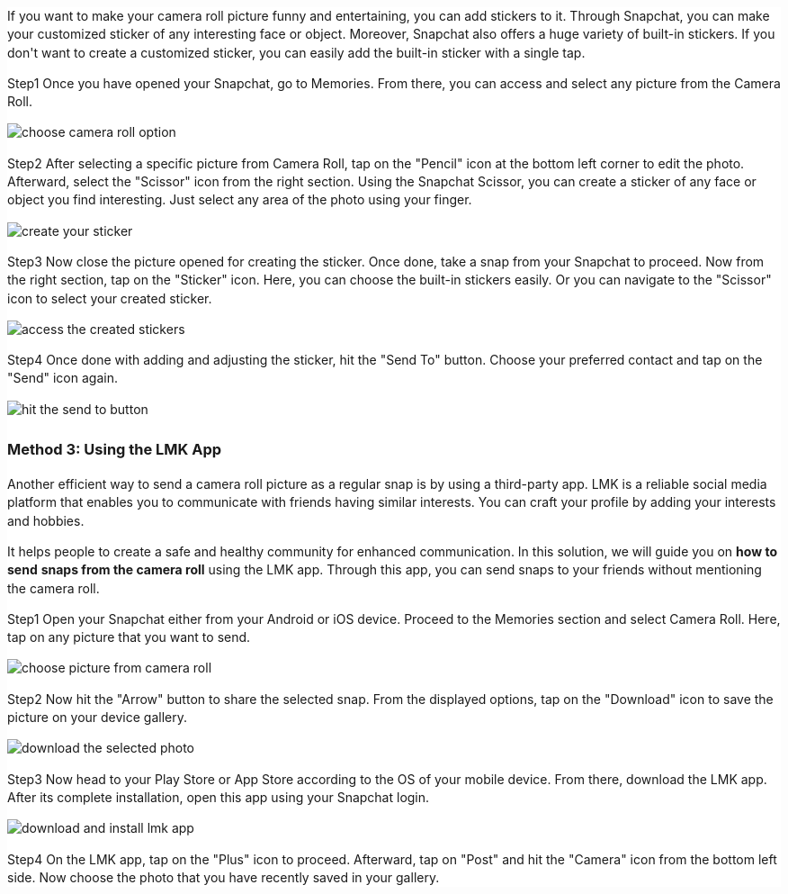If you want to make your camera roll picture funny and entertaining, you can add stickers to it. Through Snapchat, you can make your customized sticker of any interesting face or object. Moreover, Snapchat also offers a huge variety of built-in stickers. If you don't want to create a customized sticker, you can easily add the built-in sticker with a single tap.

Step1 Once you have opened your Snapchat, go to Memories. From there, you can access and select any picture from the Camera Roll.

![choose camera roll option](https://images.wondershare.com/filmora/article-images/2022/11/send-snaps-from-camera-roll-4.jpg)

Step2 After selecting a specific picture from Camera Roll, tap on the "Pencil" icon at the bottom left corner to edit the photo. Afterward, select the "Scissor" icon from the right section. Using the Snapchat Scissor, you can create a sticker of any face or object you find interesting. Just select any area of the photo using your finger.

![create your sticker](https://images.wondershare.com/filmora/article-images/2022/11/send-snaps-from-camera-roll-5.jpg)

Step3 Now close the picture opened for creating the sticker. Once done, take a snap from your Snapchat to proceed. Now from the right section, tap on the "Sticker" icon. Here, you can choose the built-in stickers easily. Or you can navigate to the "Scissor" icon to select your created sticker.

![access the created stickers](https://images.wondershare.com/filmora/article-images/2022/11/send-snaps-from-camera-roll-6.jpg)

Step4 Once done with adding and adjusting the sticker, hit the "Send To" button. Choose your preferred contact and tap on the "Send" icon again.

![hit the send to button](https://images.wondershare.com/filmora/article-images/2022/11/send-snaps-from-camera-roll-7.jpg)

### Method 3: Using the LMK App

Another efficient way to send a camera roll picture as a regular snap is by using a third-party app. LMK is a reliable social media platform that enables you to communicate with friends having similar interests. You can craft your profile by adding your interests and hobbies.

It helps people to create a safe and healthy community for enhanced communication. In this solution, we will guide you on **how to send** **snaps from the camera roll** using the LMK app. Through this app, you can send snaps to your friends without mentioning the camera roll.

Step1 Open your Snapchat either from your Android or iOS device. Proceed to the Memories section and select Camera Roll. Here, tap on any picture that you want to send.

![choose picture from camera roll](https://images.wondershare.com/filmora/article-images/2022/11/send-snaps-from-camera-roll-8.jpg)

Step2 Now hit the "Arrow" button to share the selected snap. From the displayed options, tap on the "Download" icon to save the picture on your device gallery.

![download the selected photo](https://images.wondershare.com/filmora/article-images/2022/11/send-snaps-from-camera-roll-9.jpg)

Step3 Now head to your Play Store or App Store according to the OS of your mobile device. From there, download the LMK app. After its complete installation, open this app using your Snapchat login.

![download and install lmk app](https://images.wondershare.com/filmora/article-images/2022/11/send-snaps-from-camera-roll-10.jpg)

Step4 On the LMK app, tap on the "Plus" icon to proceed. Afterward, tap on "Post" and hit the "Camera" icon from the bottom left side. Now choose the photo that you have recently saved in your gallery.
